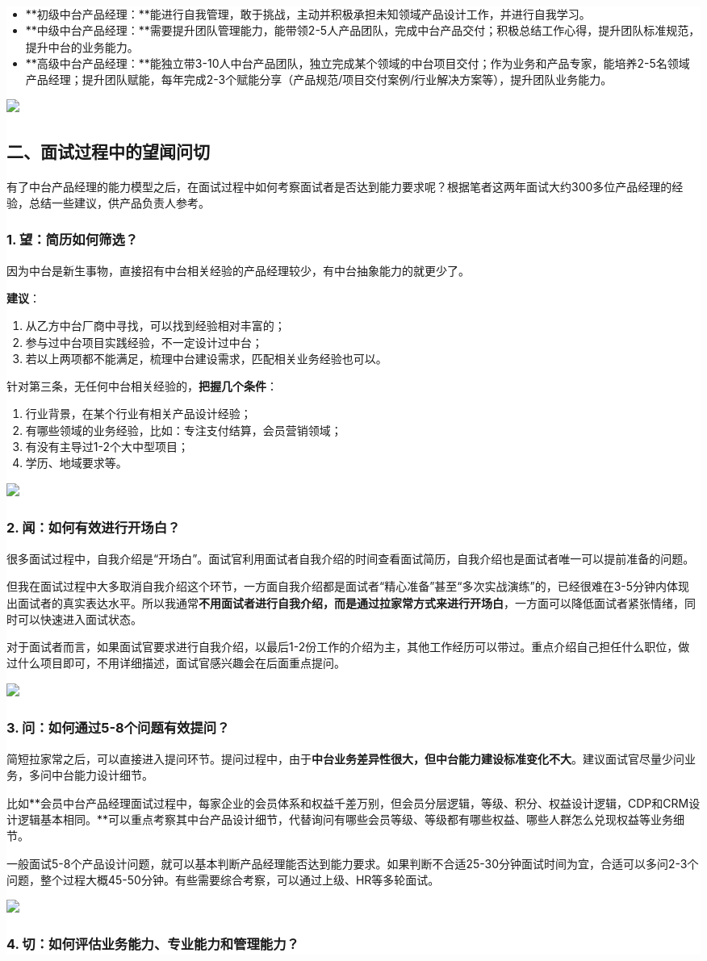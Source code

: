 *   **初级中台产品经理：**能进行自我管理，敢于挑战，主动并积极承担未知领域产品设计工作，并进行自我学习。
*   **中级中台产品经理：**需要提升团队管理能力，能带领2-5人产品团队，完成中台产品交付；积极总结工作心得，提升团队标准规范，提升中台的业务能力。
*   **高级中台产品经理：**能独立带3-10人中台产品团队，独立完成某个领域的中台项目交付；作为业务和产品专家，能培养2-5名领域产品经理；提升团队赋能，每年完成2-3个赋能分享（产品规范/项目交付案例/行业解决方案等），提升团队业务能力。

![](https://image.woshipm.com/wp-files/2021/10/UWWaR9CbKg2XPmOWvfzV.jpg)

## 二、面试过程中的望闻问切

有了中台产品经理的能力模型之后，在面试过程中如何考察面试者是否达到能力要求呢？根据笔者这两年面试大约300多位产品经理的经验，总结一些建议，供产品负责人参考。

### 1\. 望：简历如何筛选？

因为中台是新生事物，直接招有中台相关经验的产品经理较少，有中台抽象能力的就更少了。

**建议**：

1.  从乙方中台厂商中寻找，可以找到经验相对丰富的；
2.  参与过中台项目实践经验，不一定设计过中台；
3.  若以上两项都不能满足，梳理中台建设需求，匹配相关业务经验也可以。

针对第三条，无任何中台相关经验的，**把握几个条件**：

1.  行业背景，在某个行业有相关产品设计经验；
2.  有哪些领域的业务经验，比如：专注支付结算，会员营销领域；
3.  有没有主导过1-2个大中型项目；
4.  学历、地域要求等。

![](https://image.woshipm.com/wp-files/2021/10/wKAiQX5Gp2rnfVC7ud5l.jpg)

### 2\. 闻：如何有效进行开场白？

很多面试过程中，自我介绍是“开场白”。面试官利用面试者自我介绍的时间查看面试简历，自我介绍也是面试者唯一可以提前准备的问题。

但我在面试过程中大多取消自我介绍这个环节，一方面自我介绍都是面试者“精心准备”甚至“多次实战演练”的，已经很难在3-5分钟内体现出面试者的真实表达水平。所以我通常**不用面试者进行自我介绍，而是通过拉家常方式来进行开场白**，一方面可以降低面试者紧张情绪，同时可以快速进入面试状态。

对于面试者而言，如果面试官要求进行自我介绍，以最后1-2份工作的介绍为主，其他工作经历可以带过。重点介绍自己担任什么职位，做过什么项目即可，不用详细描述，面试官感兴趣会在后面重点提问。

![](https://image.woshipm.com/wp-files/2021/10/QG3MBKrSEO1xRn8AL1Om.jpg)

### 3\. 问：如何通过5-8个问题有效提问？

简短拉家常之后，可以直接进入提问环节。提问过程中，由于**中台业务差异性很大，但中台能力建设标准变化不大**。建议面试官尽量少问业务，多问中台能力设计细节。

比如**会员中台产品经理面试过程中，每家企业的会员体系和权益千差万别，但会员分层逻辑，等级、积分、权益设计逻辑，CDP和CRM设计逻辑基本相同。**可以重点考察其中台产品设计细节，代替询问有哪些会员等级、等级都有哪些权益、哪些人群怎么兑现权益等业务细节。

一般面试5-8个产品设计问题，就可以基本判断产品经理能否达到能力要求。如果判断不合适25-30分钟面试时间为宜，合适可以多问2-3个问题，整个过程大概45-50分钟。有些需要综合考察，可以通过上级、HR等多轮面试。

![](https://image.woshipm.com/wp-files/2021/10/MpxYbPF2ursqRnXnI38s.jpg)

### 4\. 切：如何评估业务能力、专业能力和管理能力？
